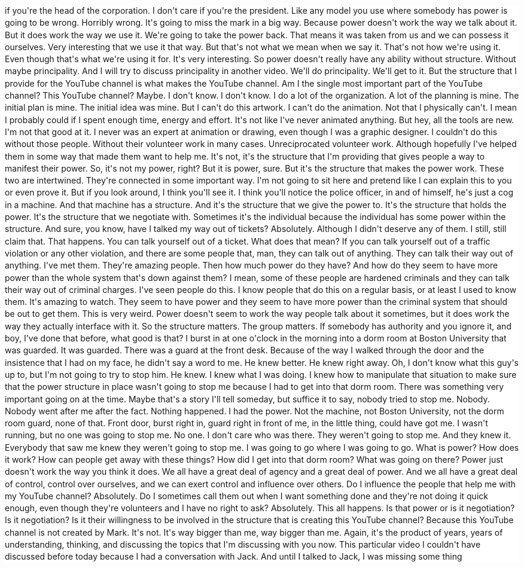 if you're the head of the corporation. I don't care if you're the president. Like any model you use where somebody has power is going to be wrong. Horribly wrong. It's going to miss the mark in a big way. Because power doesn't work the way we talk about it. But it does work the way we use it. We're going to take the power back. That means it was taken from us and we can possess it ourselves. Very interesting that we use it that way. But that's not what we mean when we say it. That's not how we're using it. Even though that's what we're using it for. It's very interesting. So power doesn't really have any ability without structure. Without maybe principality. And I will try to discuss principality in another video. We'll do principality. We'll get to it. But the structure that I provide for the YouTube channel is what makes the YouTube channel. Am I the single most important part of the YouTube channel? This YouTube channel? Maybe. I don't know. I don't know. I do a lot of the organization. A lot of the planning is mine. The initial plan is mine. The initial idea was mine. But I can't do this artwork. I can't do the animation. Not that I physically can't. I mean I probably could if I spent enough time, energy and effort. It's not like I've never animated anything. But hey, all the tools are new. I'm not that good at it. I never was an expert at animation or drawing, even though I was a graphic designer. I couldn't do this without those people. Without their volunteer work in many cases. Unreciprocated volunteer work. Although hopefully I've helped them in some way that made them want to help me. It's not, it's the structure that I'm providing that gives people a way to manifest their power. So, it's not my power, right? But it is power, sure. But it's the structure that makes the power work. These two are intertwined. They're connected in some important way. I'm not going to sit here and pretend like I can explain this to you or even prove it. But if you look around, I think you'll see it. I think you'll notice the police officer, in and of himself, he's just a cog in a machine. And that machine has a structure. And it's the structure that we give the power to. It's the structure that holds the power. It's the structure that we negotiate with. Sometimes it's the individual because the individual has some power within the structure. And sure, you know, have I talked my way out of tickets? Absolutely. Although I didn't deserve any of them. I still, still claim that. That happens. You can talk yourself out of a ticket. What does that mean? If you can talk yourself out of a traffic violation or any other violation, and there are some people that, man, they can talk out of anything. They can talk their way out of anything. I've met them. They're amazing people. Then how much power do they have? And how do they seem to have more power than the whole system that's down against them? I mean, some of these people are hardened criminals and they can talk their way out of criminal charges. I've seen people do this. I know people that do this on a regular basis, or at least I used to know them. It's amazing to watch. They seem to have power and they seem to have more power than the criminal system that should be out to get them. This is very weird. Power doesn't seem to work the way people talk about it sometimes, but it does work the way they actually interface with it. So the structure matters. The group matters. If somebody has authority and you ignore it, and boy, I've done that before, what good is that? I burst in at one o'clock in the morning into a dorm room at Boston University that was guarded. It was guarded. There was a guard at the front desk. Because of the way I walked through the door and the insistence that I had on my face, he didn't say a word to me. He knew better. He knew right away. Oh, I don't know what this guy's up to, but I'm not going to try to stop him. He knew. I knew what I was doing. I knew how to manipulate that situation to make sure that the power structure in place wasn't going to stop me because I had to get into that dorm room. There was something very important going on at the time. Maybe that's a story I'll tell someday, but suffice it to say, nobody tried to stop me. Nobody. Nobody went after me after the fact. Nothing happened. I had the power. Not the machine, not Boston University, not the dorm room guard, none of that. Front door, burst right in, guard right in front of me, in the little thing, could have got me. I wasn't running, but no one was going to stop me. No one. I don't care who was there. They weren't going to stop me. And they knew it. Everybody that saw me knew they weren't going to stop me. I was going to go where I was going to go. What is power? How does it work? How can people get away with these things? How did I get into that dorm room? What was going on there? Power just doesn't work the way you think it does. We all have a great deal of agency and a great deal of power. And we all have a great deal of control, control over ourselves, and we can exert control and influence over others. Do I influence the people that help me with my YouTube channel? Absolutely. Do I sometimes call them out when I want something done and they're not doing it quick enough, even though they're volunteers and I have no right to ask? Absolutely. This all happens. Is that power or is it negotiation? Is it negotiation? Is it their willingness to be involved in the structure that is creating this YouTube channel? Because this YouTube channel is not created by Mark. It's not. It's way bigger than me, way bigger than me. Again, it's the product of years, years of understanding, thinking, and discussing the topics that I'm discussing with you now. This particular video I couldn't have discussed before today because I had a conversation with Jack. And until I talked to Jack, I was missing some thing